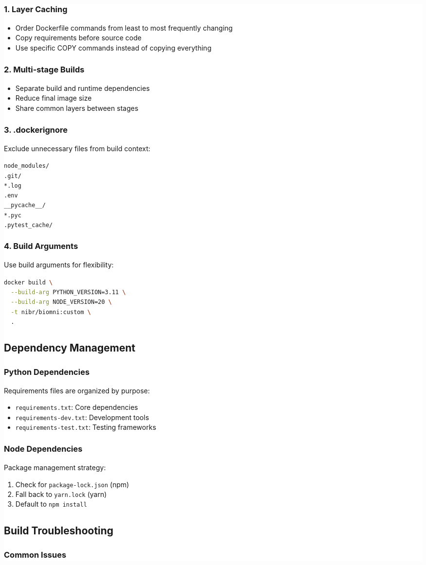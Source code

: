### 1. Layer Caching
- Order Dockerfile commands from least to most frequently changing
- Copy requirements before source code
- Use specific COPY commands instead of copying everything

### 2. Multi-stage Builds
- Separate build and runtime dependencies
- Reduce final image size
- Share common layers between stages

### 3. .dockerignore
Exclude unnecessary files from build context:
```
node_modules/
.git/
*.log
.env
__pycache__/
*.pyc
.pytest_cache/
```

### 4. Build Arguments
Use build arguments for flexibility:
```bash
docker build \
  --build-arg PYTHON_VERSION=3.11 \
  --build-arg NODE_VERSION=20 \
  -t nibr/biomni:custom \
  .
```

## Dependency Management

### Python Dependencies
Requirements files are organized by purpose:
- `requirements.txt`: Core dependencies
- `requirements-dev.txt`: Development tools
- `requirements-test.txt`: Testing frameworks

### Node Dependencies
Package management strategy:
1. Check for `package-lock.json` (npm)
2. Fall back to `yarn.lock` (yarn)
3. Default to `npm install`

## Build Troubleshooting

### Common Issues
